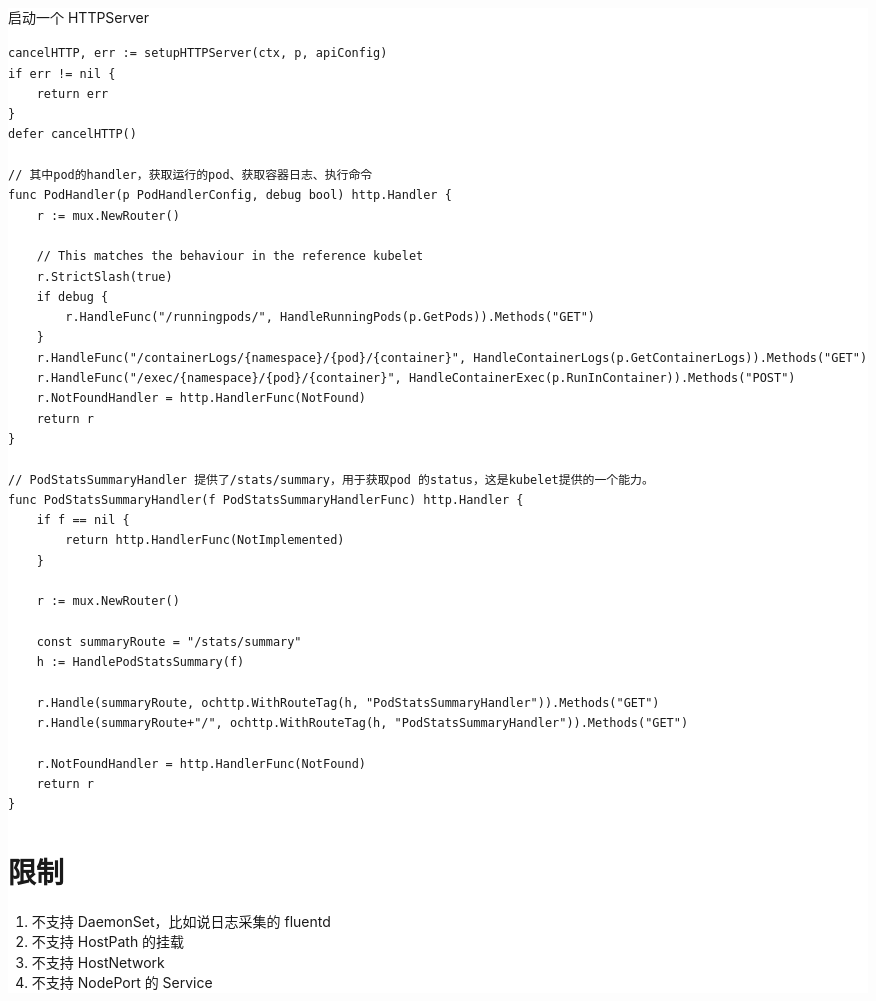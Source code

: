 
启动一个 HTTPServer

```golang
cancelHTTP, err := setupHTTPServer(ctx, p, apiConfig)
if err != nil {
    return err
}
defer cancelHTTP()

// 其中pod的handler，获取运行的pod、获取容器日志、执行命令
func PodHandler(p PodHandlerConfig, debug bool) http.Handler {
	r := mux.NewRouter()

	// This matches the behaviour in the reference kubelet
	r.StrictSlash(true)
	if debug {
		r.HandleFunc("/runningpods/", HandleRunningPods(p.GetPods)).Methods("GET")
	}
	r.HandleFunc("/containerLogs/{namespace}/{pod}/{container}", HandleContainerLogs(p.GetContainerLogs)).Methods("GET")
	r.HandleFunc("/exec/{namespace}/{pod}/{container}", HandleContainerExec(p.RunInContainer)).Methods("POST")
	r.NotFoundHandler = http.HandlerFunc(NotFound)
	return r
}

// PodStatsSummaryHandler 提供了/stats/summary，用于获取pod 的status，这是kubelet提供的一个能力。
func PodStatsSummaryHandler(f PodStatsSummaryHandlerFunc) http.Handler {
	if f == nil {
		return http.HandlerFunc(NotImplemented)
	}

	r := mux.NewRouter()

	const summaryRoute = "/stats/summary"
	h := HandlePodStatsSummary(f)

	r.Handle(summaryRoute, ochttp.WithRouteTag(h, "PodStatsSummaryHandler")).Methods("GET")
	r.Handle(summaryRoute+"/", ochttp.WithRouteTag(h, "PodStatsSummaryHandler")).Methods("GET")

	r.NotFoundHandler = http.HandlerFunc(NotFound)
	return r
}
```

# 限制

1. 不支持 DaemonSet，比如说日志采集的 fluentd
2. 不支持 HostPath 的挂载
3. 不支持 HostNetwork
4. 不支持 NodePort 的 Service

